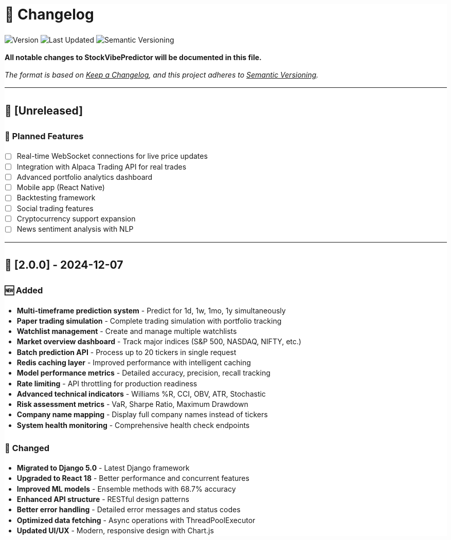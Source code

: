 # 📜 Changelog

![Version](https://img.shields.io/badge/Current_Version-2.0.0-blue?style=for-the-badge)
![Last Updated](https://img.shields.io/badge/Last_Updated-December_2024-green?style=for-the-badge)
![Semantic Versioning](https://img.shields.io/badge/Semantic-Versioning-orange?style=for-the-badge)

**All notable changes to StockVibePredictor will be documented in this file.**

_The format is based on [Keep a Changelog](https://keepachangelog.com/en/1.0.0/),
and this project adheres to [Semantic Versioning](https://semver.org/spec/v2.0.0.html)._

---

## 🚀 [Unreleased]

### 🎯 Planned Features

- [ ] Real-time WebSocket connections for live price updates
- [ ] Integration with Alpaca Trading API for real trades
- [ ] Advanced portfolio analytics dashboard
- [ ] Mobile app (React Native)
- [ ] Backtesting framework
- [ ] Social trading features
- [ ] Cryptocurrency support expansion
- [ ] News sentiment analysis with NLP

---

## 🎉 [2.0.0] - 2024-12-07

### 🆕 Added

- **Multi-timeframe prediction system** - Predict for 1d, 1w, 1mo, 1y simultaneously
- **Paper trading simulation** - Complete trading simulation with portfolio tracking
- **Watchlist management** - Create and manage multiple watchlists
- **Market overview dashboard** - Track major indices (S&P 500, NASDAQ, NIFTY, etc.)
- **Batch prediction API** - Process up to 20 tickers in single request
- **Redis caching layer** - Improved performance with intelligent caching
- **Model performance metrics** - Detailed accuracy, precision, recall tracking
- **Rate limiting** - API throttling for production readiness
- **Advanced technical indicators** - Williams %R, CCI, OBV, ATR, Stochastic
- **Risk assessment metrics** - VaR, Sharpe Ratio, Maximum Drawdown
- **Company name mapping** - Display full company names instead of tickers
- **System health monitoring** - Comprehensive health check endpoints

### 🔄 Changed

- **Migrated to Django 5.0** - Latest Django framework
- **Upgraded to React 18** - Better performance and concurrent features
- **Improved ML models** - Ensemble methods with 68.7% accuracy
- **Enhanced API structure** - RESTful design patterns
- **Better error handling** - Detailed error messages and status codes
- **Optimized data fetching** - Async operations with ThreadPoolExecutor
- **Updated UI/UX** - Modern, responsive design with Chart.js
